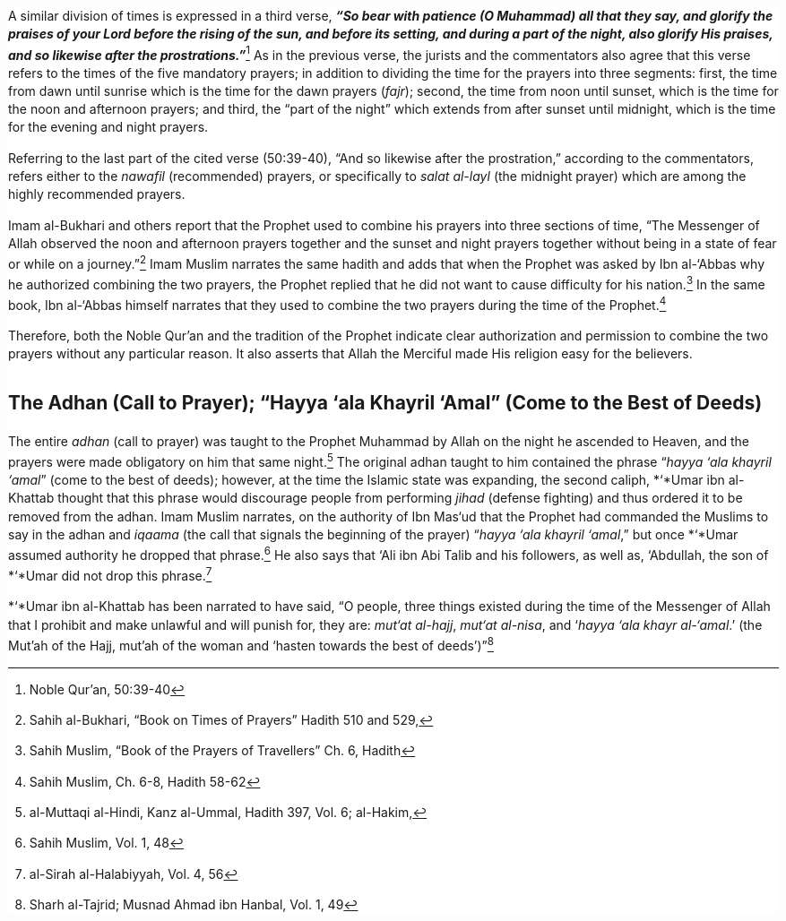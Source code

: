 A similar division of times is expressed in a third verse, ***“So bear
with patience (O Muhammad) all that they say, and glorify the praises of
your Lord before the rising of the sun, and before its setting, and
during a part of the night, also glorify His praises, and so likewise
after the prostrations.”***[^14] As in the previous verse, the jurists
and the commentators also agree that this verse refers to the times of
the five mandatory prayers; in addition to dividing the time for the
prayers into three segments: first, the time from dawn until sunrise
which is the time for the dawn prayers (*fajr*); second, the time from
noon until sunset, which is the time for the noon and afternoon prayers;
and third, the “part of the night” which extends from after sunset until
midnight, which is the time for the evening and night prayers.

Referring to the last part of the cited verse (50:39-40), “And so
likewise after the prostration,” according to the commentators, refers
either to the *nawafil* (recommended) prayers, or specifically to *salat
al-layl* (the midnight prayer) which are among the highly recommended
prayers.

Imam al-Bukhari and others report that the Prophet used to combine his
prayers into three sections of time, “The Messenger of Allah observed
the noon and afternoon prayers together and the sunset and night prayers
together without being in a state of fear or while on a journey.”[^15]
Imam Muslim narrates the same hadith and adds that when the Prophet was
asked by Ibn al-‘Abbas why he authorized combining the two prayers, the
Prophet replied that he did not want to cause difficulty for his
nation.[^16] In the same book, Ibn al-‘Abbas himself narrates that they
used to combine the two prayers during the time of the Prophet.[^17]

Therefore, both the Noble Qur’an and the tradition of the Prophet
indicate clear authorization and permission to combine the two prayers
without any particular reason. It also asserts that Allah the Merciful
made His religion easy for the believers.

The Adhan (Call to Prayer); “Hayya ‘ala Khayril ‘Amal” (Come to the Best of Deeds)
----------------------------------------------------------------------------------

The entire *adhan* (call to prayer) was taught to the Prophet Muhammad
by Allah on the night he ascended to Heaven, and the prayers were made
obligatory on him that same night.[^18] The original adhan taught to him
contained the phrase “*hayya ‘ala khayril ‘amal*” (come to the best of
deeds); however, at the time the Islamic state was expanding, the second
caliph, *‘*Umar ibn al-Khattab thought that this phrase would discourage
people from performing *jihad* (defense fighting) and thus ordered it to
be removed from the adhan. Imam Muslim narrates, on the authority of Ibn
Mas‘ud that the Prophet had commanded the Muslims to say in the adhan
and *iqaama* (the call that signals the beginning of the prayer) “*hayya
‘ala khayril ‘amal*,” but once *‘*Umar assumed authority he dropped that
phrase.[^19] He also says that ‘Ali ibn Abi Talib and his followers, as
well as, ‘Abdullah, the son of *‘*Umar did not drop this phrase.[^20]

*‘*Umar ibn al-Khattab has been narrated to have said, “O people, three
things existed during the time of the Messenger of Allah that I prohibit
and make unlawful and will punish for, they are: *mut‘at al-hajj*,
*mut‘at al-nisa*, and ‘*hayya ‘ala khayr al-‘amal*.’ (the Mut’ah of the
Hajj, mut’ah of the woman and ‘hasten towards the best of deeds’)”[^21]


[^1]: Noble Qur’an, 5:6
[^2]: al-Shahrastani, Wudhu’ al-Nabi
[^3]: Noble Qur’an, 4:59
[^4]: Sahih al-Bukhari, Vol. 1, 52; Sahih Muslim, Vol. 1, 204
[^5]: al-Muttaqi al-Hindi, Kanz al-‘Ummal, Hadith 26890, Vol. 9, 443
[^6]: Sahih Muslim Vol. 1, 207-208
[^7]: al-Muttaqi al-Hindi, Kanz al-‘Ummal, Hadith 26797, Vol. 9, 423
[^8]: Ibn Abi al-Hadid, Sharh Nahj al-Balagha, Vol. 1, 199-200
[^9]: al-Tabari, Tarikh, Vol. 4, 339
[^10]: Abu Shaybah, al-Musannatf, Hadith 6, Vol. 1, 30; Sunan Abi Dawud,
[^11]: Noble Qur’an, 17:78
[^12]: Fakhr al-Din al-Razi, Tafsir, Vol. 5, 428
[^13]: Noble Qur’an,11:114
[^14]: Noble Qur’an, 50:39-40
[^15]: Sahih al-Bukhari, “Book on Times of Prayers” Hadith 510 and 529,
[^16]: Sahih Muslim, “Book of the Prayers of Travellers” Ch. 6, Hadith
[^17]: Sahih Muslim, Ch. 6-8, Hadith 58-62
[^18]: al-Muttaqi al-Hindi, Kanz al-Ummal, Hadith 397, Vol. 6; al-Hakim,
[^19]: Sahih Muslim, Vol. 1, 48
[^20]: al-Sirah al-Halabiyyah, Vol. 4, 56
[^21]: Sharh al-Tajrid; Musnad Ahmad ibn Hanbal, Vol. 1, 49
[^22]: Malik ibn Anas, Kitab al-Muwatta’, Ch. “Adhan”
[^23]: Sunan al-Tirmidhi, Vol. 1, 64
[^24]: Takfir comes from the Arabic word for “covering,” and since
[^25]: Magians are people who consider fire as the purest and noblest
[^26]: al-Kulayni, al-Kafi, Vol. 3, 336; al-Tusi, al-Ta’dhib, Vol. 2, 84
[^27]: Sahih Muslim, Vol. 1, 219
[^28]: Sahih al-Bukhari, “Book on Making Ablutions with Sand or Earth”
[^29]: Sahih al-Bukhari, “Book on Menstruation”, Hadith 321, “Book on
[^30]: Musnad Ahmad ibn Hanbal, Vol. 6, 58; al-Muttaqi al-Hindi, Kanz
[^31]: al-Jassas, Ahkam al-Qur’an, Vol. 3, 36; Musnad Ahmad ibn Hanbal,
[^32]: al-Hiythami, Sunan al-Bayhaqi, Vol. 2, 105; Ibn Hajar, al-Isabah
[^33]: Sahih al-Nisa’i, Vol. 2, 204; al-Hiythami, Sunan al-Bayhaqi, Vol.
[^34]: al-Hiythami, Sunan al-Bayhaqi, Vol. 2, 105; Nayl al-Awtar, Vol.
[^35]: al-Hiythami, Sunan al-Bayhaqi, Vol. 2, 106
[^36]: Majma ‘al-Zawa’id, Vol. 2, 57
[^37]: al-Hiythami, Sunan al-Bayhaqi; Sunan al-Kubra. Vol. 2, 105
[^38]: al-Muttaqi al-Hindi, Kanz al-Ummal; al-Hiythami, Sunan
[^39]: Ibn Sa‘ad, al-Tabaqat al-Kubra, Vol. 6, 53
[^40]: Wasa’il al-Shi‘ah, Vol. 3, 592
[^41]: Ibid.
[^42]: al-Targhib wal-Tarhib, Vol. 1, 581
[^43]: Wasa’il al-Shi‘ah, Vol. 3, 591
[^44]: al-Suyuti al-Shafi‘i, al-Khasa’is, Vol. 2, 125; al-Maghazali,
[^45]: Tarikh ibn Asakir, Vol. 4, 342; Hafiz al-Kanji, al-Kifayah, 293
[^46]: Musnad Ahmad ibn Hanbal, Vol. 4, 370; Sahih Muslim, “Prayers over
[^47]: al-Suyuti, al-Kamil, Vol. 15, 29; al-Suyuti, Tarikh al-Khulafa’,
[^48]: Sahih al-Bukhari, Vol. 1, 342